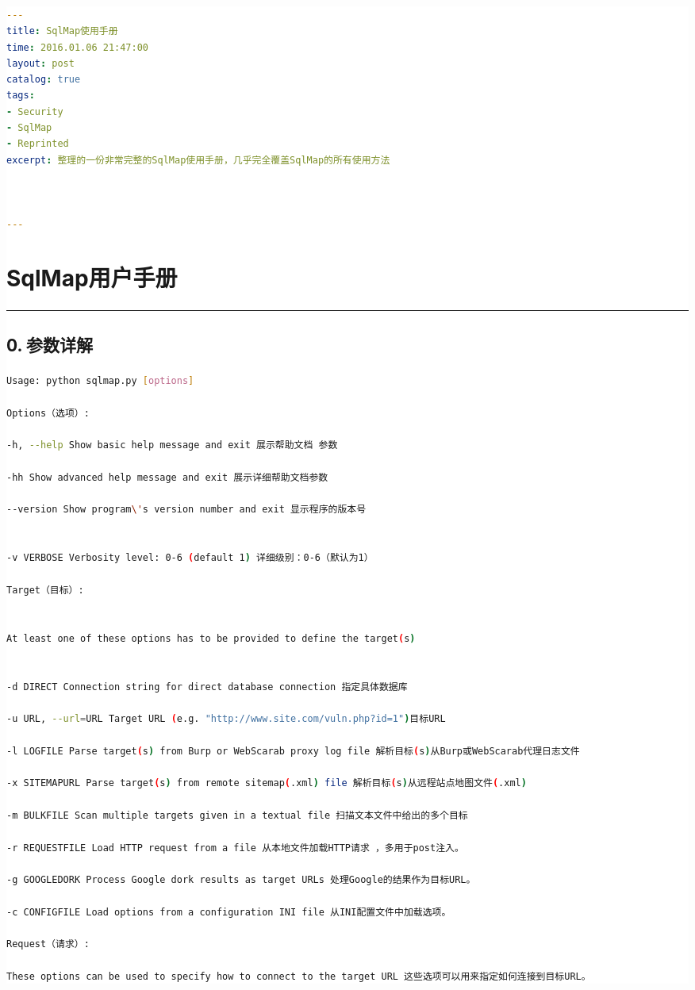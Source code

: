 ```yaml
---
title: SqlMap使用手册
time: 2016.01.06 21:47:00
layout: post
catalog: true
tags:
- Security
- SqlMap
- Reprinted
excerpt: 整理的一份非常完整的SqlMap使用手册，几乎完全覆盖SqlMap的所有使用方法
    


---
```


# SqlMap用户手册

---

## 0. 参数详解

```bash
Usage: python sqlmap.py [options]

Options（选项）:

-h, --help Show basic help message and exit 展示帮助文档 参数

-hh Show advanced help message and exit 展示详细帮助文档参数

--version Show program\'s version number and exit 显示程序的版本号


-v VERBOSE Verbosity level: 0-6 (default 1) 详细级别：0-6（默认为1）

Target（目标）:


At least one of these options has to be provided to define the target(s)


-d DIRECT Connection string for direct database connection 指定具体数据库

-u URL, --url=URL Target URL (e.g. "http://www.site.com/vuln.php?id=1")目标URL

-l LOGFILE Parse target(s) from Burp or WebScarab proxy log file 解析目标(s)从Burp或WebScarab代理日志文件

-x SITEMAPURL Parse target(s) from remote sitemap(.xml) file 解析目标(s)从远程站点地图文件(.xml)

-m BULKFILE Scan multiple targets given in a textual file 扫描文本文件中给出的多个目标

-r REQUESTFILE Load HTTP request from a file 从本地文件加载HTTP请求 ，多用于post注入。

-g GOOGLEDORK Process Google dork results as target URLs 处理Google的结果作为目标URL。

-c CONFIGFILE Load options from a configuration INI file 从INI配置文件中加载选项。

Request（请求）:

These options can be used to specify how to connect to the target URL 这些选项可以用来指定如何连接到目标URL。
```